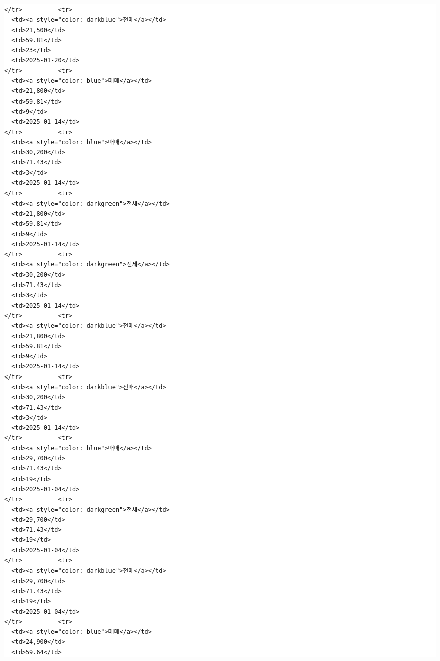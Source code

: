     </tr>          <tr>
      <td><a style="color: darkblue">전매</a></td>
      <td>21,500</td>
      <td>59.81</td>
      <td>23</td>
      <td>2025-01-20</td>
    </tr>          <tr>
      <td><a style="color: blue">매매</a></td>
      <td>21,800</td>
      <td>59.81</td>
      <td>9</td>
      <td>2025-01-14</td>
    </tr>          <tr>
      <td><a style="color: blue">매매</a></td>
      <td>30,200</td>
      <td>71.43</td>
      <td>3</td>
      <td>2025-01-14</td>
    </tr>          <tr>
      <td><a style="color: darkgreen">전세</a></td>
      <td>21,800</td>
      <td>59.81</td>
      <td>9</td>
      <td>2025-01-14</td>
    </tr>          <tr>
      <td><a style="color: darkgreen">전세</a></td>
      <td>30,200</td>
      <td>71.43</td>
      <td>3</td>
      <td>2025-01-14</td>
    </tr>          <tr>
      <td><a style="color: darkblue">전매</a></td>
      <td>21,800</td>
      <td>59.81</td>
      <td>9</td>
      <td>2025-01-14</td>
    </tr>          <tr>
      <td><a style="color: darkblue">전매</a></td>
      <td>30,200</td>
      <td>71.43</td>
      <td>3</td>
      <td>2025-01-14</td>
    </tr>          <tr>
      <td><a style="color: blue">매매</a></td>
      <td>29,700</td>
      <td>71.43</td>
      <td>19</td>
      <td>2025-01-04</td>
    </tr>          <tr>
      <td><a style="color: darkgreen">전세</a></td>
      <td>29,700</td>
      <td>71.43</td>
      <td>19</td>
      <td>2025-01-04</td>
    </tr>          <tr>
      <td><a style="color: darkblue">전매</a></td>
      <td>29,700</td>
      <td>71.43</td>
      <td>19</td>
      <td>2025-01-04</td>
    </tr>          <tr>
      <td><a style="color: blue">매매</a></td>
      <td>24,900</td>
      <td>59.64</td>